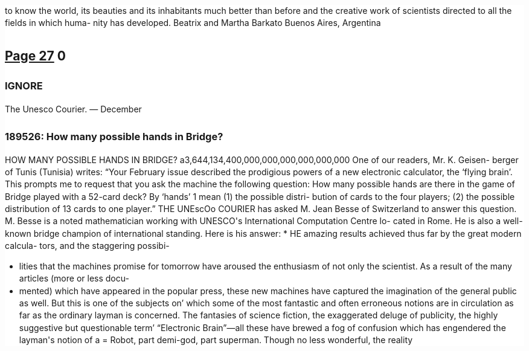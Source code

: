 to know the world, its beauties and its 
inhabitants much better than before 
and the creative work of scientists 
directed to all the fields in which huma- 
nity has developed. 
Beatrix and Martha Barkato 
Buenos Aires, Argentina

## [Page 27](066107engo.pdf#page=27) 0

### IGNORE

The Unesco Courier. — December 


### 189526: How many possible hands in Bridge?

HOW MANY POSSIBLE HANDS IN BRIDGE? 
a3,644,134,400,000,000,000,000,000,000 
One of our readers, Mr. K. Geisen- 
berger of Tunis (Tunisia) writes: “Your 
February issue described the prodigious 
powers of a new electronic calculator, 
the ‘flying brain’. This prompts me to 
request that you ask the machine the 
following question: How many possible 
hands are there in the game of Bridge 
played with a 52-card deck? By 
‘hands’ 1 mean (1) the possible distri- 
bution of cards to the four players; 
(2) the possible distribution of 13 cards 
to one player.” 
THE UNEscOo COURIER has asked 
M. Jean Besse of Switzerland to answer 
this question. M. Besse is a noted 
mathematician working with UNESCO's 
International Computation Centre lo- 
cated in Rome. He is also a well- 
known bridge champion of international 
standing. Here is his answer: 
* 
HE amazing results achieved thus 
far by the great modern calcula- 
tors, and the staggering possibi- 
- lities that the machines promise for 
tomorrow have aroused the enthusiasm 
of not only the scientist. As a result 
of the many articles (more or less docu- 
- mented) which have appeared in the 
popular press, these new machines have 
captured the imagination of the general 
public as well. But this is one of the 
subjects on’ which some of the most 
fantastic and often erroneous notions are 
in circulation as far as the ordinary 
layman is concerned. 
The fantasies of science fiction, the 
exaggerated deluge of publicity, the 
highly suggestive but questionable term’ 
“Electronic  Brain”—all these have 
brewed a fog of confusion which has 
engendered the layman's notion of a = 
Robot, part demi-god, part superman. 
Though no less wonderful, the reality 